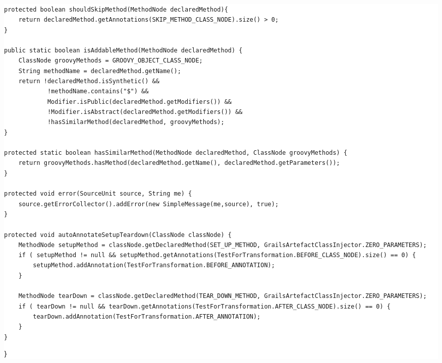     protected boolean shouldSkipMethod(MethodNode declaredMethod){
        return declaredMethod.getAnnotations(SKIP_METHOD_CLASS_NODE).size() > 0;
    }

    public static boolean isAddableMethod(MethodNode declaredMethod) {
        ClassNode groovyMethods = GROOVY_OBJECT_CLASS_NODE;
        String methodName = declaredMethod.getName();
        return !declaredMethod.isSynthetic() &&
                !methodName.contains("$") &&
                Modifier.isPublic(declaredMethod.getModifiers()) &&
                !Modifier.isAbstract(declaredMethod.getModifiers()) &&
                !hasSimilarMethod(declaredMethod, groovyMethods);
    }

    protected static boolean hasSimilarMethod(MethodNode declaredMethod, ClassNode groovyMethods) {
        return groovyMethods.hasMethod(declaredMethod.getName(), declaredMethod.getParameters());
    }

    protected void error(SourceUnit source, String me) {
        source.getErrorCollector().addError(new SimpleMessage(me,source), true);
    }

    protected void autoAnnotateSetupTeardown(ClassNode classNode) {
        MethodNode setupMethod = classNode.getDeclaredMethod(SET_UP_METHOD, GrailsArtefactClassInjector.ZERO_PARAMETERS);
        if ( setupMethod != null && setupMethod.getAnnotations(TestForTransformation.BEFORE_CLASS_NODE).size() == 0) {
            setupMethod.addAnnotation(TestForTransformation.BEFORE_ANNOTATION);
        }

        MethodNode tearDown = classNode.getDeclaredMethod(TEAR_DOWN_METHOD, GrailsArtefactClassInjector.ZERO_PARAMETERS);
        if ( tearDown != null && tearDown.getAnnotations(TestForTransformation.AFTER_CLASS_NODE).size() == 0) {
            tearDown.addAnnotation(TestForTransformation.AFTER_ANNOTATION);
        }
    }
}
